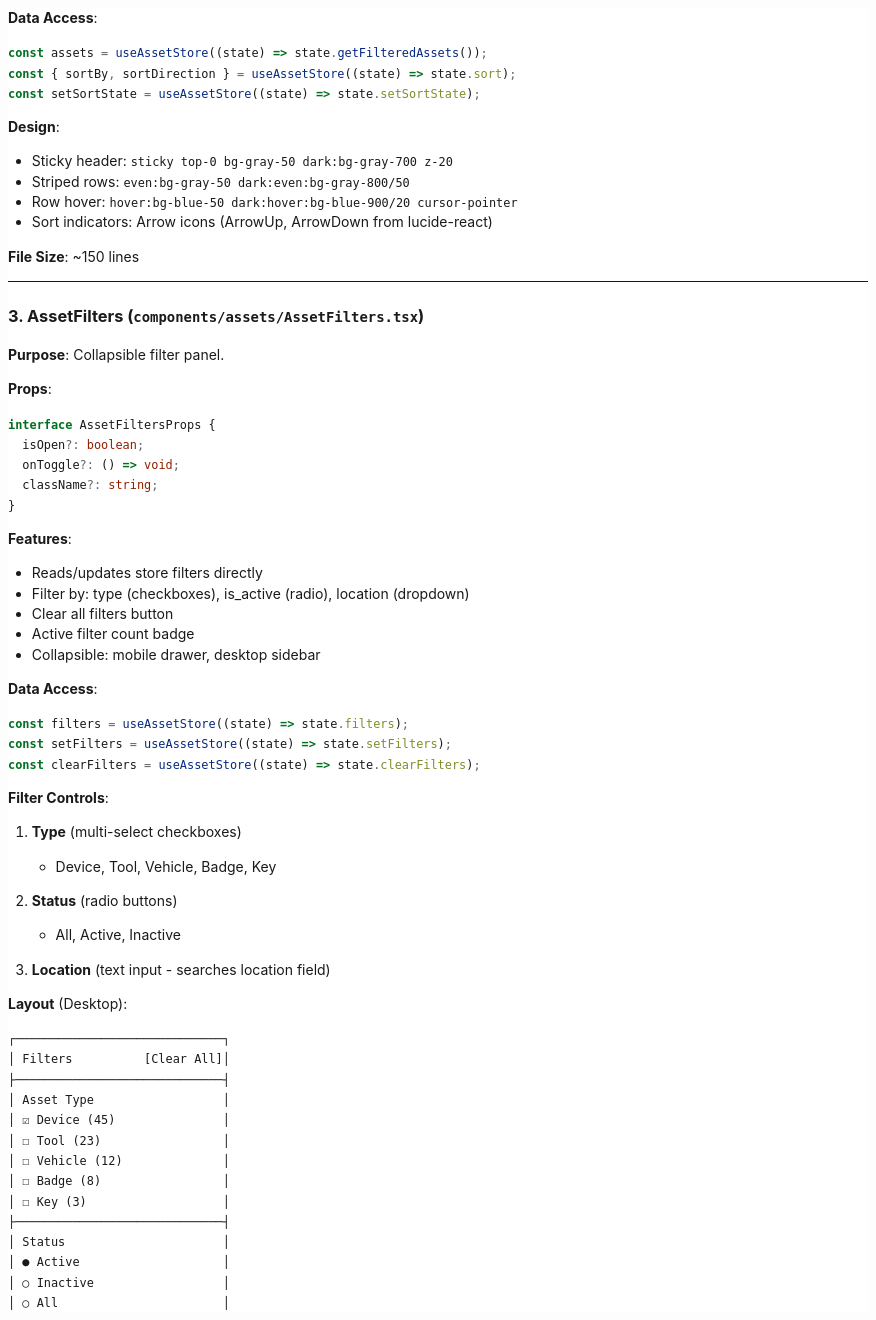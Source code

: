 **Data Access**:
```typescript
const assets = useAssetStore((state) => state.getFilteredAssets());
const { sortBy, sortDirection } = useAssetStore((state) => state.sort);
const setSortState = useAssetStore((state) => state.setSortState);
```

**Design**:
- Sticky header: `sticky top-0 bg-gray-50 dark:bg-gray-700 z-20`
- Striped rows: `even:bg-gray-50 dark:even:bg-gray-800/50`
- Row hover: `hover:bg-blue-50 dark:hover:bg-blue-900/20 cursor-pointer`
- Sort indicators: Arrow icons (ArrowUp, ArrowDown from lucide-react)

**File Size**: ~150 lines

---

### 3. AssetFilters (`components/assets/AssetFilters.tsx`)

**Purpose**: Collapsible filter panel.

**Props**:
```typescript
interface AssetFiltersProps {
  isOpen?: boolean;
  onToggle?: () => void;
  className?: string;
}
```

**Features**:
- Reads/updates store filters directly
- Filter by: type (checkboxes), is_active (radio), location (dropdown)
- Clear all filters button
- Active filter count badge
- Collapsible: mobile drawer, desktop sidebar

**Data Access**:
```typescript
const filters = useAssetStore((state) => state.filters);
const setFilters = useAssetStore((state) => state.setFilters);
const clearFilters = useAssetStore((state) => state.clearFilters);
```

**Filter Controls**:
1. **Type** (multi-select checkboxes)
   - Device, Tool, Vehicle, Badge, Key

2. **Status** (radio buttons)
   - All, Active, Inactive

3. **Location** (text input - searches location field)

**Layout** (Desktop):
```
┌─────────────────────────────┐
│ Filters          [Clear All]│
├─────────────────────────────┤
│ Asset Type                  │
│ ☑ Device (45)               │
│ ☐ Tool (23)                 │
│ ☐ Vehicle (12)              │
│ ☐ Badge (8)                 │
│ ☐ Key (3)                   │
├─────────────────────────────┤
│ Status                      │
│ ● Active                    │
│ ○ Inactive                  │
│ ○ All                       │
```